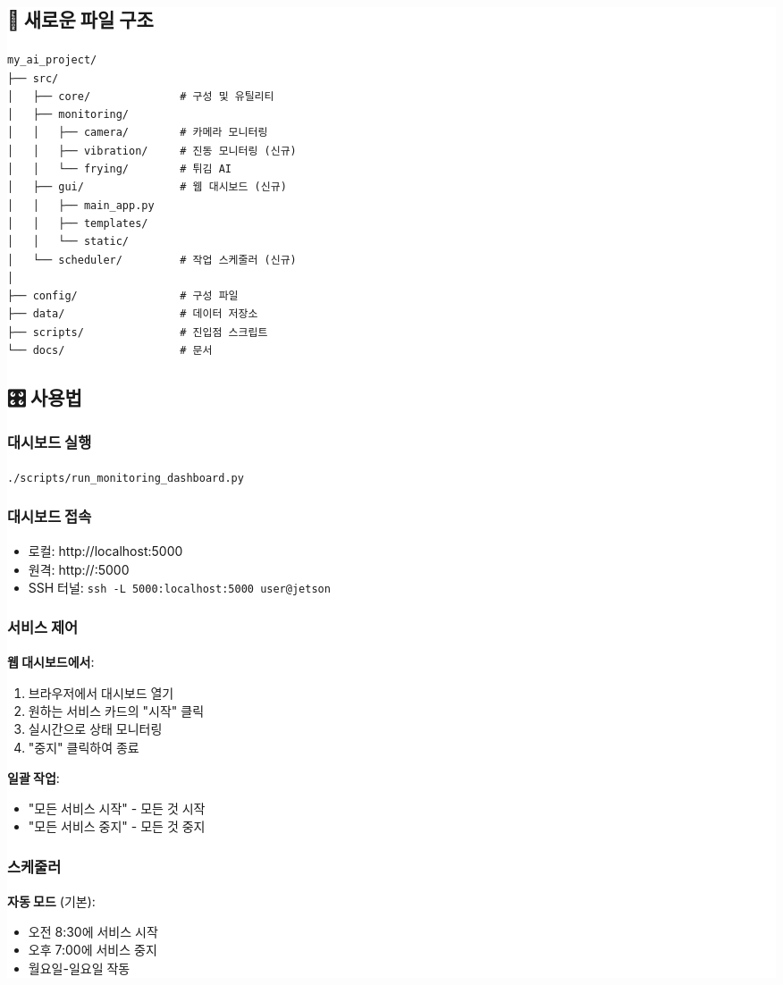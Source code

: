 ## 📁 새로운 파일 구조

```
my_ai_project/
├── src/
│   ├── core/              # 구성 및 유틸리티
│   ├── monitoring/
│   │   ├── camera/        # 카메라 모니터링
│   │   ├── vibration/     # 진동 모니터링 (신규)
│   │   └── frying/        # 튀김 AI
│   ├── gui/               # 웹 대시보드 (신규)
│   │   ├── main_app.py
│   │   ├── templates/
│   │   └── static/
│   └── scheduler/         # 작업 스케줄러 (신규)
│
├── config/                # 구성 파일
├── data/                  # 데이터 저장소
├── scripts/               # 진입점 스크립트
└── docs/                  # 문서
```

## 🎛️ 사용법

### 대시보드 실행
```bash
./scripts/run_monitoring_dashboard.py
```

### 대시보드 접속
- 로컬: http://localhost:5000
- 원격: http://<jetson-ip>:5000
- SSH 터널: `ssh -L 5000:localhost:5000 user@jetson`

### 서비스 제어

**웹 대시보드에서**:
1. 브라우저에서 대시보드 열기
2. 원하는 서비스 카드의 "시작" 클릭
3. 실시간으로 상태 모니터링
4. "중지" 클릭하여 종료

**일괄 작업**:
- "모든 서비스 시작" - 모든 것 시작
- "모든 서비스 중지" - 모든 것 중지

### 스케줄러

**자동 모드** (기본):
- 오전 8:30에 서비스 시작
- 오후 7:00에 서비스 중지
- 월요일-일요일 작동
